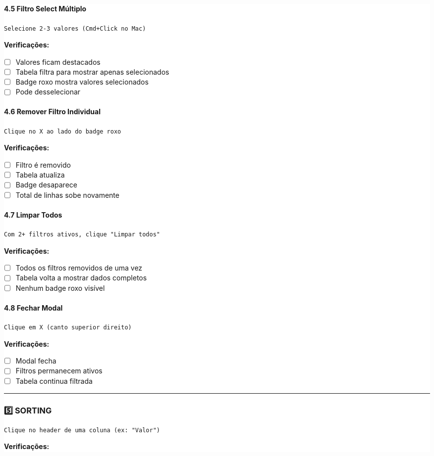 #### 4.5 Filtro Select Múltiplo

```
Selecione 2-3 valores (Cmd+Click no Mac)
```

**Verificações:**

- [ ] Valores ficam destacados
- [ ] Tabela filtra para mostrar apenas selecionados
- [ ] Badge roxo mostra valores selecionados
- [ ] Pode desselecionar

#### 4.6 Remover Filtro Individual

```
Clique no X ao lado do badge roxo
```

**Verificações:**

- [ ] Filtro é removido
- [ ] Tabela atualiza
- [ ] Badge desaparece
- [ ] Total de linhas sobe novamente

#### 4.7 Limpar Todos

```
Com 2+ filtros ativos, clique "Limpar todos"
```

**Verificações:**

- [ ] Todos os filtros removidos de uma vez
- [ ] Tabela volta a mostrar dados completos
- [ ] Nenhum badge roxo visível

#### 4.8 Fechar Modal

```
Clique em X (canto superior direito)
```

**Verificações:**

- [ ] Modal fecha
- [ ] Filtros permanecem ativos
- [ ] Tabela continua filtrada

---

### 5️⃣ SORTING

```
Clique no header de uma coluna (ex: "Valor")
```

**Verificações:**
